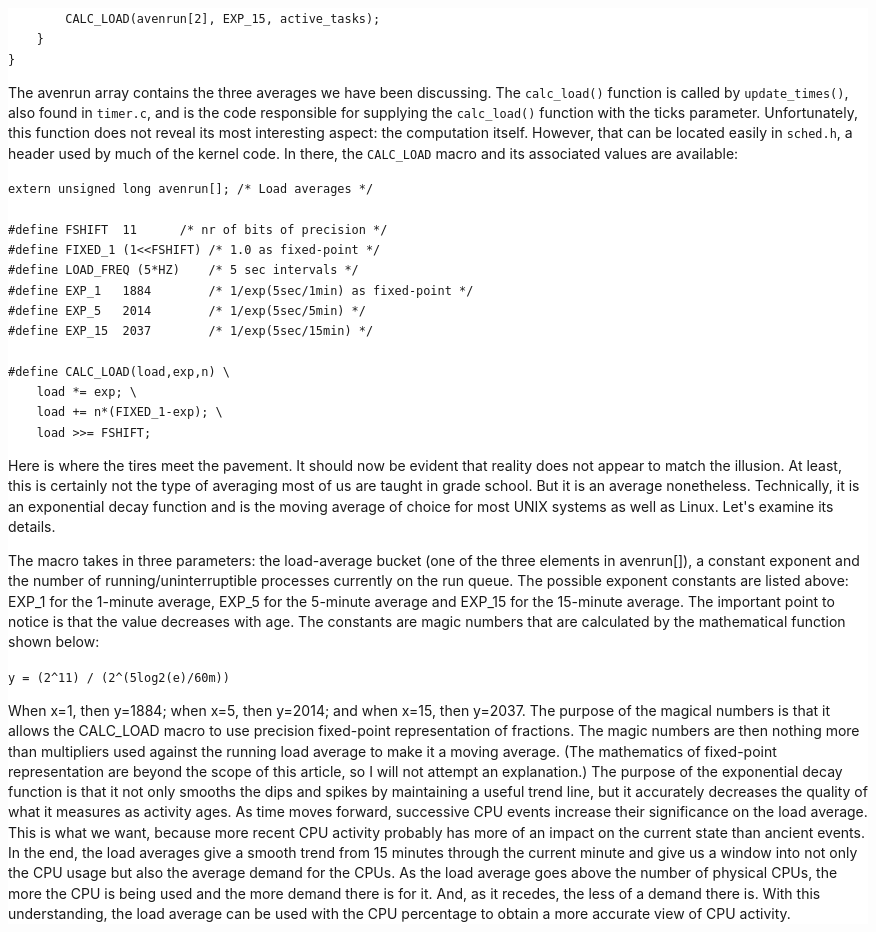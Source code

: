 ```
		CALC_LOAD(avenrun[2], EXP_15, active_tasks);
	}
}
```

The avenrun array contains the three averages we have been discussing. The
`calc_load()` function is called by `update_times()`, also found in `timer.c`,
and is the code responsible for supplying the `calc_load()` function with the
ticks parameter. Unfortunately, this function does not reveal its most
interesting aspect: the computation itself. However, that can be located easily
in `sched.h`, a header used by much of the kernel code. In there, the `CALC_LOAD`
macro and its associated values are available:

```
extern unsigned long avenrun[];	/* Load averages */

#define FSHIFT	11		/* nr of bits of precision */
#define FIXED_1 (1<<FSHIFT)	/* 1.0 as fixed-point */
#define LOAD_FREQ (5*HZ)	/* 5 sec intervals */
#define EXP_1	1884		/* 1/exp(5sec/1min) as fixed-point */
#define EXP_5	2014		/* 1/exp(5sec/5min) */
#define EXP_15	2037		/* 1/exp(5sec/15min) */

#define CALC_LOAD(load,exp,n) \
	load *= exp; \
	load += n*(FIXED_1-exp); \
	load >>= FSHIFT;
```

Here is where the tires meet the pavement. It should now be evident that reality
does not appear to match the illusion. At least, this is certainly not the type
of averaging most of us are taught in grade school. But it is an average
nonetheless. Technically, it is an exponential decay function and is the moving
average of choice for most UNIX systems as well as Linux. Let's examine its
details.

The macro takes in three parameters: the load-average bucket (one of the three
elements in avenrun[]), a constant exponent and the number of running/uninterruptible
processes currently on the run queue. The possible exponent constants are listed
above: EXP_1 for the 1-minute average, EXP_5 for the 5-minute average and
EXP_15 for the 15-minute average. The important point to notice is that the
value decreases with age. The constants are magic numbers that are calculated
by the mathematical function shown below:

```
y = (2^11) / (2^(5log2(e)/60m))
```

When x=1, then y=1884; when x=5, then y=2014; and when x=15, then y=2037. The
purpose of the magical numbers is that it allows the CALC_LOAD macro to use
precision fixed-point representation of fractions. The magic numbers are then
nothing more than multipliers used against the running load average to make it
a moving average. (The mathematics of fixed-point representation are beyond the
scope of this article, so I will not attempt an explanation.) The purpose of
the exponential decay function is that it not only smooths the dips and spikes
by maintaining a useful trend line, but it accurately decreases the quality of
what it measures as activity ages. As time moves forward, successive CPU events
increase their significance on the load average. This is what we want, because
more recent CPU activity probably has more of an impact on the current state
than ancient events. In the end, the load averages give a smooth trend from 15
minutes through the current minute and give us a window into not only the CPU
usage but also the average demand for the CPUs. As the load average goes above
the number of physical CPUs, the more the CPU is being used and the more demand
there is for it. And, as it recedes, the less of a demand there is. With this
understanding, the load average can be used with the CPU percentage to obtain a
more accurate view of CPU activity.
